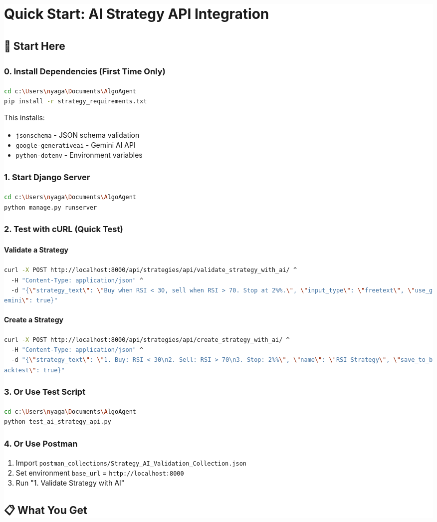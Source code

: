 # Quick Start: AI Strategy API Integration

## 🚀 Start Here

### 0. Install Dependencies (First Time Only)
```bash
cd c:\Users\nyaga\Documents\AlgoAgent
pip install -r strategy_requirements.txt
```

This installs:
- `jsonschema` - JSON schema validation
- `google-generativeai` - Gemini AI API
- `python-dotenv` - Environment variables

### 1. Start Django Server
```bash
cd c:\Users\nyaga\Documents\AlgoAgent
python manage.py runserver
```

### 2. Test with cURL (Quick Test)

#### Validate a Strategy
```bash
curl -X POST http://localhost:8000/api/strategies/api/validate_strategy_with_ai/ ^
  -H "Content-Type: application/json" ^
  -d "{\"strategy_text\": \"Buy when RSI < 30, sell when RSI > 70. Stop at 2%%.\", \"input_type\": \"freetext\", \"use_gemini\": true}"
```

#### Create a Strategy
```bash
curl -X POST http://localhost:8000/api/strategies/api/create_strategy_with_ai/ ^
  -H "Content-Type: application/json" ^
  -d "{\"strategy_text\": \"1. Buy: RSI < 30\n2. Sell: RSI > 70\n3. Stop: 2%%\", \"name\": \"RSI Strategy\", \"save_to_backtest\": true}"
```

### 3. Or Use Test Script
```bash
cd c:\Users\nyaga\Documents\AlgoAgent
python test_ai_strategy_api.py
```

### 4. Or Use Postman
1. Import `postman_collections/Strategy_AI_Validation_Collection.json`
2. Set environment `base_url` = `http://localhost:8000`
3. Run "1. Validate Strategy with AI"

## 📋 What You Get

